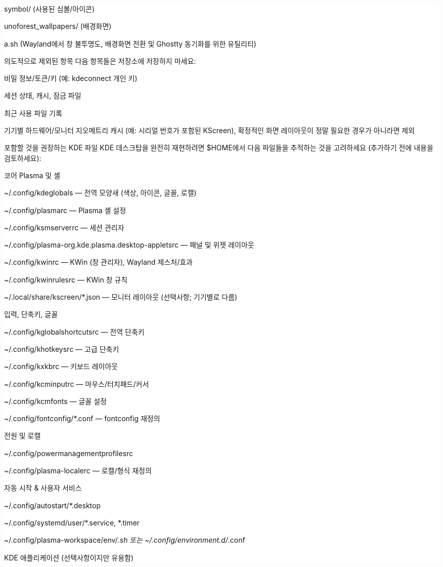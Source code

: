 symbol/ (사용된 심볼/아이콘)

unoforest_wallpapers/ (배경화면)

a.sh (Wayland에서 창 불투명도, 배경화면 전환 및 Ghostty 동기화를 위한 유틸리티)

의도적으로 제외된 항목
다음 항목들은 저장소에 저장하지 마세요:

비밀 정보/토큰/키 (예: kdeconnect 개인 키)

세션 상태, 캐시, 잠금 파일

최근 사용 파일 기록

기기별 하드웨어/모니터 지오메트리 캐시 (예: 시리얼 번호가 포함된 KScreen), 확정적인 화면 레이아웃이 정말 필요한 경우가 아니라면 제외

포함할 것을 권장하는 KDE 파일
KDE 데스크탑을 완전히 재현하려면 $HOME에서 다음 파일들을 추적하는 것을 고려하세요 (추가하기 전에 내용을 검토하세요):

코어 Plasma 및 셸

~/.config/kdeglobals — 전역 모양새 (색상, 아이콘, 글꼴, 로캘)

~/.config/plasmarc — Plasma 셸 설정

~/.config/ksmserverrc — 세션 관리자

~/.config/plasma-org.kde.plasma.desktop-appletsrc — 패널 및 위젯 레이아웃

~/.config/kwinrc — KWin (창 관리자), Wayland 제스처/효과

~/.config/kwinrulesrc — KWin 창 규칙

~/.local/share/kscreen/*.json — 모니터 레이아웃 (선택사항; 기기별로 다름)

입력, 단축키, 글꼴

~/.config/kglobalshortcutsrc — 전역 단축키

~/.config/khotkeysrc — 고급 단축키

~/.config/kxkbrc — 키보드 레이아웃

~/.config/kcminputrc — 마우스/터치패드/커서

~/.config/kcmfonts — 글꼴 설정

~/.config/fontconfig/*.conf — fontconfig 재정의

전원 및 로캘

~/.config/powermanagementprofilesrc

~/.config/plasma-localerc — 로캘/형식 재정의

자동 시작 & 사용자 서비스

~/.config/autostart/*.desktop

~/.config/systemd/user/*.service, *.timer

~/.config/plasma-workspace/env/*.sh 또는 ~/.config/environment.d/*.conf

KDE 애플리케이션 (선택사항이지만 유용함)
